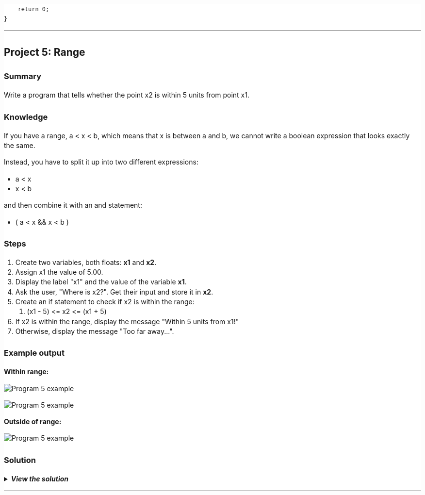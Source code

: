         return 0;
    }


---

## Project 5: Range

### Summary

Write a program that tells whether the point x2 is within 5 units from point x1.

### Knowledge

If you have a range, a < x < b, which means that x is between a and b, we
cannot write a boolean expression that looks exactly the same.

Instead, you have to split it up into two different expressions:

* a < x
* x < b

and then combine it with an and statement:

* ( a < x && x < b )

### Steps

1. Create two variables, both floats: **x1** and **x2**.
2. Assign x1 the value of 5.00.
3. Display the label "x1" and the value of the variable **x1**.
4. Ask the user, "Where is x2?". Get their input and store it in **x2**.
5. Create an if statement to check if x2 is within the range:
    1. (x1 - 5) <= x2 <= (x1 + 5)
6. If x2 is within the range, display the message "Within 5 units from x1!"
7. Otherwise, display the message "Too far away...".

### Example output

**Within range:**

![Program 5 example](images/201701_lab4_program5a.png)

![Program 5 example](images/201701_lab4_program5b.png)

**Outside of range:**

![Program 5 example](images/201701_lab4_program5c.png)

### Solution

<details><summary><strong><em>
		View the solution
	</em></strong></summary></details>

---